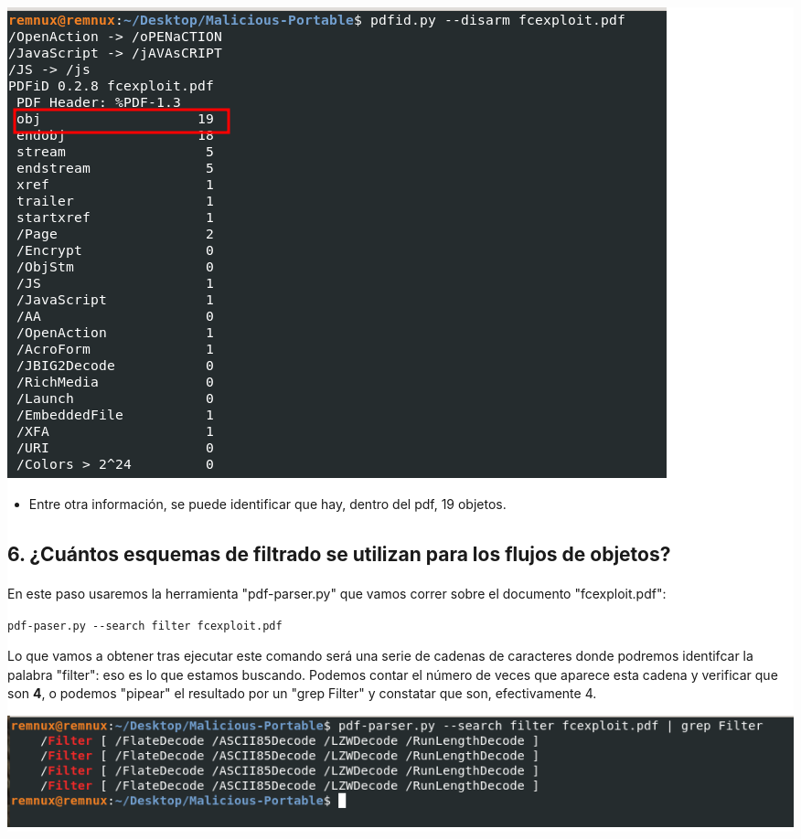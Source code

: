 ![getpdf7](https://github.com/Sokratica/sokratica/blob/master/assets/img/getpdf/img7.png?raw=true)

- Entre otra información, se puede identificar que hay, dentro del pdf, 19 objetos.

## **6. ¿Cuántos esquemas de filtrado se utilizan para los flujos de objetos?** <a name="p6"></a>

En este paso usaremos la herramienta "pdf-parser.py" que vamos correr sobre el documento "fcexploit.pdf":

```
pdf-paser.py --search filter fcexploit.pdf
```
Lo que vamos a obtener tras ejecutar este comando será una serie de cadenas de caracteres donde podremos identifcar la palabra "filter": eso es lo que estamos buscando. Podemos contar el número de veces que aparece esta cadena y verificar que son **4**, o podemos "pipear" el resultado por un "grep Filter" y constatar que son, efectivamente 4.

![getpdf8](https://github.com/Sokratica/sokratica/blob/master/assets/img/getpdf/img8.png?raw=true)
